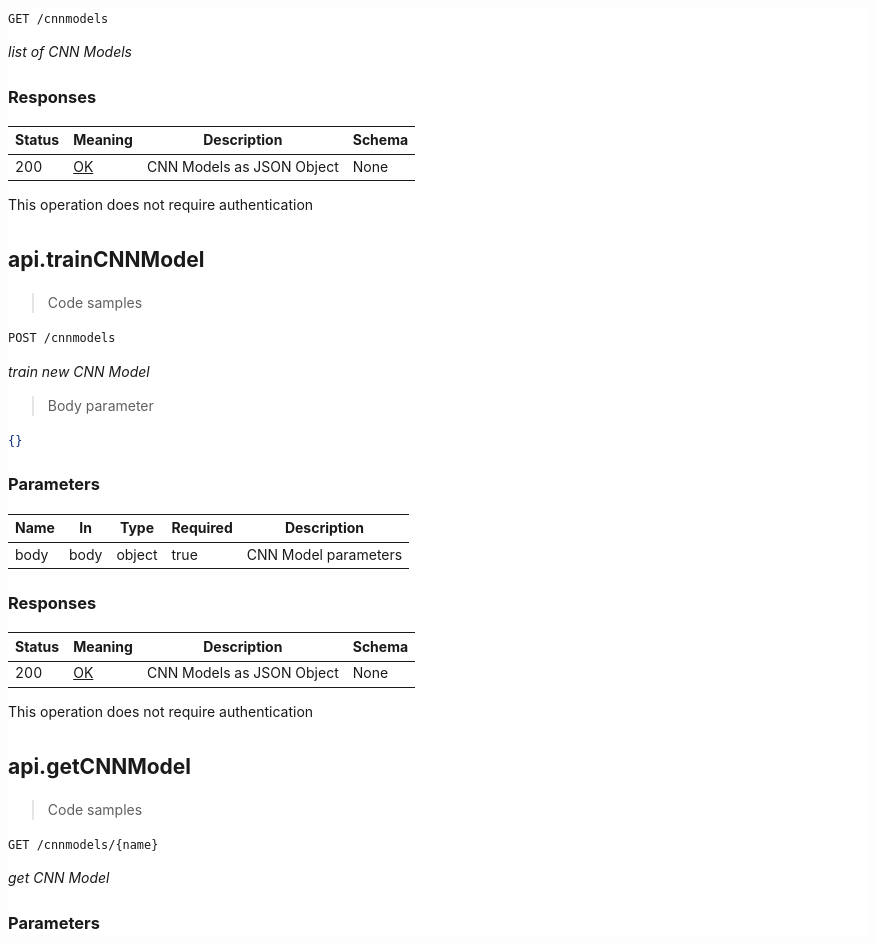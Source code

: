 `GET /cnnmodels`

*list of CNN Models*

<h3 id="api.listcnnmodels-responses">Responses</h3>

|Status|Meaning|Description|Schema|
|---|---|---|---|
|200|[OK](https://tools.ietf.org/html/rfc7231#section-6.3.1)|CNN Models as JSON Object|None|

<aside class="success">
This operation does not require authentication
</aside>

## api.trainCNNModel

<a id="opIdapi.trainCNNModel"></a>

> Code samples

`POST /cnnmodels`

*train new CNN Model*

> Body parameter

```json
{}
```

<h3 id="api.traincnnmodel-parameters">Parameters</h3>

|Name|In|Type|Required|Description|
|---|---|---|---|---|
|body|body|object|true|CNN Model parameters|

<h3 id="api.traincnnmodel-responses">Responses</h3>

|Status|Meaning|Description|Schema|
|---|---|---|---|
|200|[OK](https://tools.ietf.org/html/rfc7231#section-6.3.1)|CNN Models as JSON Object|None|

<aside class="success">
This operation does not require authentication
</aside>

## api.getCNNModel

<a id="opIdapi.getCNNModel"></a>

> Code samples

`GET /cnnmodels/{name}`

*get CNN Model*

<h3 id="api.getcnnmodel-parameters">Parameters</h3>
